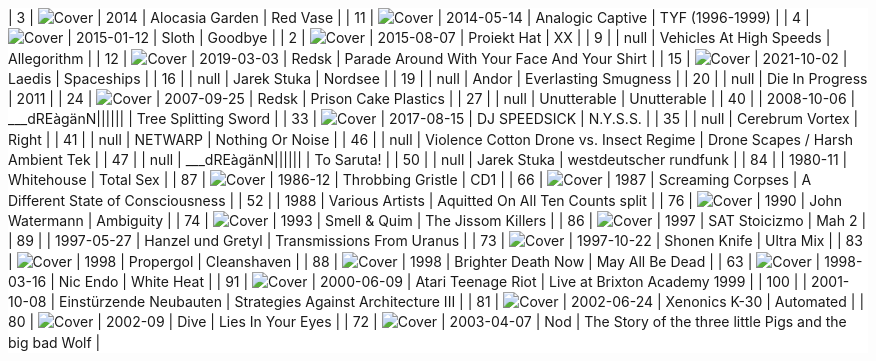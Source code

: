 | 3 | ![Cover](https://i.discogs.com/aV1qiRXKBTyG2PjvffwGxyZlyGnVpgSDR6hKRD-IeHE/rs:fit/g:sm/q:40/h:150/w:150/czM6Ly9kaXNjb2dz/LWRhdGFiYXNlLWlt/YWdlcy9SLTcwMDE2/NjMtMTQzMTQwOTgw/OS0xMTA2LmpwZWc.jpeg) | 2014 | Alocasia Garden | Red Vase |
| 11 | ![Cover](https://i.discogs.com/UtscYN6lCjvi4SP5-GUXVAdh5a4TO_oCwEw7G-7Toq8/rs:fit/g:sm/q:40/h:150/w:150/czM6Ly9kaXNjb2dz/LWRhdGFiYXNlLWlt/YWdlcy9SLTU2NDkw/NDItMTM5ODkzMDgx/MS0zNjg1LmpwZWc.jpeg) | 2014-05-14 | Analogic Captive | TYF (1996-1999) |
| 4 | ![Cover](https://i.discogs.com/bkzQ_0U4VR8KOglX4KP3g4zcLMOgMw2R_A7rA1adWpA/rs:fit/g:sm/q:40/h:150/w:150/czM6Ly9kaXNjb2dz/LWRhdGFiYXNlLWlt/YWdlcy9SLTEwMTEw/ODk1LTE0OTE3OTk1/MzktNjM0MC5qcGVn.jpeg) | 2015-01-12 | Sloth | Goodbye |
| 2 | ![Cover](https://i.discogs.com/_CbF5FfKFQIVVpBXTu0H-rctWn6KrlyvyVYxXnjiF0w/rs:fit/g:sm/q:40/h:150/w:150/czM6Ly9kaXNjb2dz/LWRhdGFiYXNlLWlt/YWdlcy9SLTczMzA5/OTUtMTQzOTA3MjUx/My02NjI2LmpwZWc.jpeg) | 2015-08-07 | Proiekt Hat | XX |
| 9 |  | null | Vehicles At High Speeds | Allegorithm |
| 12 | ![Cover](https://i.discogs.com/KyGvAefZQsFroCx8L2EzV6aLcsQfht1VYNbN_WaVoEk/rs:fit/g:sm/q:40/h:150/w:150/czM6Ly9kaXNjb2dz/LWRhdGFiYXNlLWlt/YWdlcy9SLTE1MzIw/MjczLTE1ODk2ODg3/NTQtOTc1Ny5qcGVn.jpeg) | 2019-03-03 | Redsk | Parade Around With Your Face And Your Shirt |
| 15 | ![Cover](https://i.discogs.com/0cZvOBRffjJj6GwnJd2UYlh_FkaYwdHib5HOOu8oIFM/rs:fit/g:sm/q:40/h:150/w:150/czM6Ly9kaXNjb2dz/LWRhdGFiYXNlLWlt/YWdlcy9SLTI3OTQ3/MDcwLTE2OTE3ODYz/MTktNTc4Ni5qcGVn.jpeg) | 2021-10-02 | Laedis | Spaceships |
| 16 |  | null | Jarek Stuka | Nordsee |
| 19 |  | null | Andor | Everlasting Smugness |
| 20 |  | null | Die In Progress | 2011 |
| 24 | ![Cover](https://i.discogs.com/5o0k5FYJRPiezlqDqJtFnTGA4FIQD7jkPnFOpAY5_z0/rs:fit/g:sm/q:40/h:150/w:150/czM6Ly9kaXNjb2dz/LWRhdGFiYXNlLWlt/YWdlcy9SLTU3NTk2/NjktMTQwMTg4NDI2/OC0xODk3LmpwZWc.jpeg) | 2007-09-25 | Redsk | Prison Cake Plastics |
| 27 |  | null | Unutterable | Unutterable |
| 40 |  | 2008-10-06 | ___dREàgänN|||||| | Tree Splitting Sword |
| 33 | ![Cover](https://i.discogs.com/SDUl1JjDLQwNp5AlplFmG_MPOSzqRbgSck4FJP22vzU/rs:fit/g:sm/q:40/h:150/w:150/czM6Ly9kaXNjb2dz/LWRhdGFiYXNlLWlt/YWdlcy9SLTEwODA5/MDEwLTE1MDUxNjY3/OTEtNDkyMS5qcGVn.jpeg) | 2017-08-15 | DJ SPEEDSICK | N.Y.S.S. |
| 35 |  | null | Cerebrum Vortex | Right |
| 41 |  | null | NETWARP | Nothing Or Noise |
| 46 |  | null | Violence Cotton Drone vs. Insect Regime | Drone Scapes / Harsh Ambient Tek |
| 47 |  | null | ___dREàgänN|||||| | To Saruta! |
| 50 |  | null | Jarek Stuka | westdeutscher rundfunk |
| 84 |  | 1980-11 | Whitehouse | Total Sex |
| 87 | ![Cover](https://i.discogs.com/JIrglgzF3_nIsT2jjw9qZcGSFHIC5EwSq4yTgBXzfGE/rs:fit/g:sm/q:40/h:150/w:150/czM6Ly9kaXNjb2dz/LWRhdGFiYXNlLWlt/YWdlcy9SLTEwMTgx/Ny0xMTc1ODYwNDc5/LmpwZWc.jpeg) | 1986-12 | Throbbing Gristle | CD1 |
| 66 | ![Cover](https://i.discogs.com/g5gkzXfNF_SOnwkad8owG8mutvKm6ws-7EUn7EMkLfs/rs:fit/g:sm/q:40/h:150/w:150/czM6Ly9kaXNjb2dz/LWRhdGFiYXNlLWlt/YWdlcy9SLTc2OTgz/Ny0xMTU2OTcwNDU1/LmpwZWc.jpeg) | 1987 | Screaming Corpses | A Different State of Consciousness |
| 52 |  | 1988 | Various Artists | Aquitted On All Ten Counts split |
| 76 | ![Cover](https://i.discogs.com/X-eCBxs0q4PzsN2d32YJazGwJ0lhY7JH_nbjqaLYalc/rs:fit/g:sm/q:40/h:150/w:150/czM6Ly9kaXNjb2dz/LWRhdGFiYXNlLWlt/YWdlcy9SLTMxNjQ4/Ny0xMDkzNzE4MjE1/LmpwZw.jpeg) | 1990 | John Watermann | Ambiguity |
| 74 | ![Cover](https://i.discogs.com/L7A9xdDs-ZNbMdmFzcXtpekgyHtU_V8MeWlC5t-DVlM/rs:fit/g:sm/q:40/h:150/w:150/czM6Ly9kaXNjb2dz/LWRhdGFiYXNlLWlt/YWdlcy9SLTEzOTI3/ODIxLTE1OTUzNTgy/MTktNjk0Mi5qcGVn.jpeg) | 1993 | Smell &amp; Quim | The Jissom Killers |
| 86 | ![Cover](https://i.discogs.com/Mwb0Td_2YFeYIoVoCtcNk3F1RO1QQYX4pibrBJdC9T8/rs:fit/g:sm/q:40/h:150/w:150/czM6Ly9kaXNjb2dz/LWRhdGFiYXNlLWlt/YWdlcy9SLTYwOTAz/OS0xMjczMjcyMDM1/LmpwZWc.jpeg) | 1997 | SAT Stoicizmo | Mah 2 |
| 89 |  | 1997-05-27 | Hanzel und Gretyl | Transmissions From Uranus |
| 73 | ![Cover](https://i.discogs.com/FPYgv3a1_JCx6XmtqYrvXxp_rW2Reu_6iiNnHYvuygY/rs:fit/g:sm/q:40/h:150/w:150/czM6Ly9kaXNjb2dz/LWRhdGFiYXNlLWlt/YWdlcy9SLTIxNDY3/OTUtMTI2NjU0MjU4/Mi5qcGVn.jpeg) | 1997-10-22 | Shonen Knife | Ultra Mix |
| 83 | ![Cover](https://i.discogs.com/YCOfcS_OTHsdM30lYQPiM0KYn5cLH0Gcju53rF-J6KU/rs:fit/g:sm/q:40/h:150/w:150/czM6Ly9kaXNjb2dz/LWRhdGFiYXNlLWlt/YWdlcy9SLTM4MTMy/OS0xNTkzNTk1ODAz/LTE1MDQuanBlZw.jpeg) | 1998 | Propergol | Cleanshaven |
| 88 | ![Cover](https://i.discogs.com/vebIeSU_ef7nKc7neVJtBP7JQqzPsxlDLTSHs_VHkcA/rs:fit/g:sm/q:40/h:150/w:150/czM6Ly9kaXNjb2dz/LWRhdGFiYXNlLWlt/YWdlcy9SLTExNjUz/NzUtMTE5NzQ5NjUw/Mi5qcGVn.jpeg) | 1998 | Brighter Death Now | May All Be Dead |
| 63 | ![Cover](https://i.discogs.com/nrHclIbql5ClPEom383cPuRFfkVXrzeD2d66T2jrq5A/rs:fit/g:sm/q:40/h:150/w:150/czM6Ly9kaXNjb2dz/LWRhdGFiYXNlLWlt/YWdlcy9SLTkwMzQy/LTEyMDA5Nzc4MzQu/anBlZw.jpeg) | 1998-03-16 | Nic Endo | White Heat |
| 91 | ![Cover](https://i.discogs.com/IVdmDNUzB5KEQmzBT-DxqAgWTy0sLffRUaEWG7lWZv0/rs:fit/g:sm/q:40/h:150/w:150/czM6Ly9kaXNjb2dz/LWRhdGFiYXNlLWlt/YWdlcy9SLTc1NzYt/MTY4NTIxMzIwNi01/NDAxLmpwZWc.jpeg) | 2000-06-09 | Atari Teenage Riot | Live at Brixton Academy 1999 |
| 100 |  | 2001-10-08 | Einstürzende Neubauten | Strategies Against Architecture III |
| 81 | ![Cover](https://i.discogs.com/0ZSAiqp7bRXTjRjg-OoUmP2D3bWjlDNZ6zb5jW66L6Q/rs:fit/g:sm/q:40/h:150/w:150/czM6Ly9kaXNjb2dz/LWRhdGFiYXNlLWlt/YWdlcy9SLTM1MTMw/LTExNzg3ODY0MzEu/anBlZw.jpeg) | 2002-06-24 | Xenonics K-30 | Automated |
| 80 | ![Cover](https://i.discogs.com/jLfT9FLIReIrWTWtB_WlwSgQ0BaUQvjoK454rhO56a8/rs:fit/g:sm/q:40/h:150/w:150/czM6Ly9kaXNjb2dz/LWRhdGFiYXNlLWlt/YWdlcy9SLTE4ODMw/MC0xMzM0MjY0MjYw/LmpwZWc.jpeg) | 2002-09 | Dive | Lies In Your Eyes |
| 72 | ![Cover](https://i.discogs.com/AoWXLPVPwd5HFzcqv5IHhmEIqmqVAE3OQXTRH4YR1-U/rs:fit/g:sm/q:40/h:150/w:150/czM6Ly9kaXNjb2dz/LWRhdGFiYXNlLWlt/YWdlcy9SLTE0NDc0/NC0xMjU3MDY5NzM1/LmpwZWc.jpeg) | 2003-04-07 | Nod | The Story of the three little Pigs and the big bad Wolf |